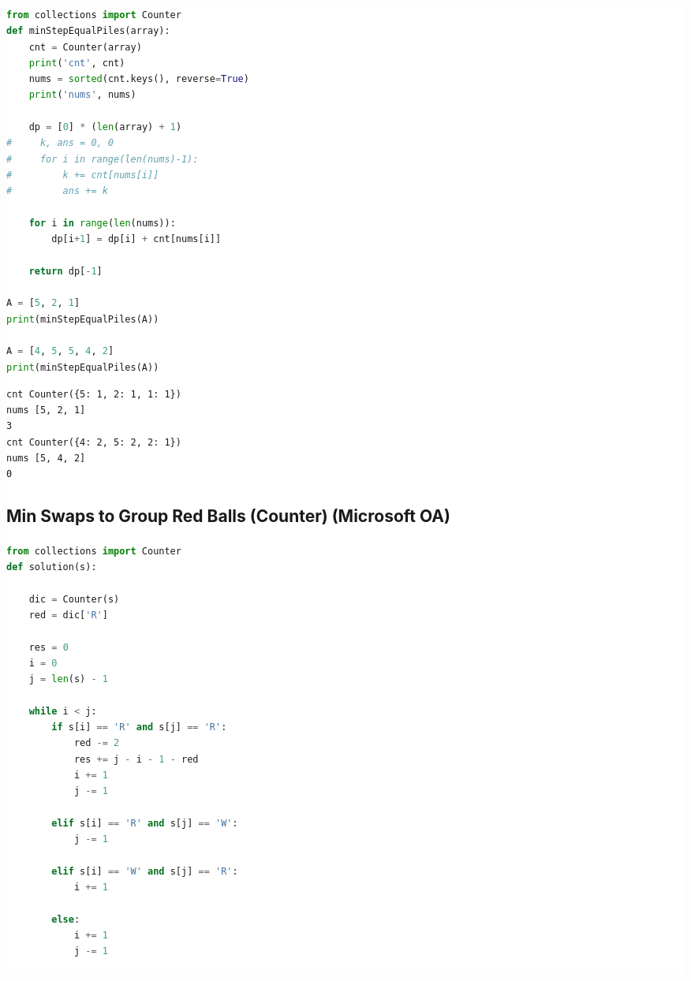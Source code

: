 ```python
from collections import Counter
def minStepEqualPiles(array):
    cnt = Counter(array)
    print('cnt', cnt)
    nums = sorted(cnt.keys(), reverse=True)
    print('nums', nums)
    
    dp = [0] * (len(array) + 1)
#     k, ans = 0, 0
#     for i in range(len(nums)-1):
#         k += cnt[nums[i]]
#         ans += k

    for i in range(len(nums)):
        dp[i+1] = dp[i] + cnt[nums[i]]

    return dp[-1]

A = [5, 2, 1]
print(minStepEqualPiles(A))

A = [4, 5, 5, 4, 2]
print(minStepEqualPiles(A))
```

    cnt Counter({5: 1, 2: 1, 1: 1})
    nums [5, 2, 1]
    3
    cnt Counter({4: 2, 5: 2, 2: 1})
    nums [5, 4, 2]
    0


## Min Swaps to Group Red Balls (Counter) (Microsoft OA)


```python
from collections import Counter
def solution(s):
            
    dic = Counter(s)
    red = dic['R']
    
    res = 0
    i = 0
    j = len(s) - 1
    
    while i < j:
        if s[i] == 'R' and s[j] == 'R':
            red -= 2
            res += j - i - 1 - red
            i += 1
            j -= 1
            
        elif s[i] == 'R' and s[j] == 'W':
            j -= 1
            
        elif s[i] == 'W' and s[j] == 'R':
            i += 1
            
        else:
            i += 1
            j -= 1
            
```